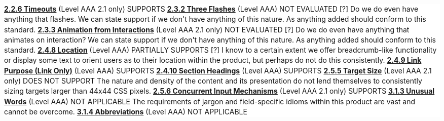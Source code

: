 </tr>
<tr>
<td><a href="https://www.w3.org/TR/WCAG21/#timeouts"><strong>2.2.6 Timeouts</strong></a> (Level AAA 2.1 only)</td>
<td>SUPPORTS</td>
<td></td>
</tr>
<tr>
<td><a href="http://www.w3.org/TR/WCAG20/#seizure-three-times"><strong>2.3.2 Three Flashes</strong></a> (Level AAA)</td>
<td>NOT EVALUATED</td>
<td>[?] Do we do even have anything that flashes. We can state support if we don't have anything of this nature. As anything added should conform to this standard.</td>
</tr>
<tr>
<td><a href="https://www.w3.org/TR/WCAG21/#animation-from-interactions"><strong>2.3.3 Animation from Interactions</strong></a> (Level AAA 2.1 only)</td>
<td>NOT EVALUATED</td>
<td>[?] Do we do even have anything that animates on interaction? We can state support if we don't have anything of this nature. As anything added should conform to this standard.</td>
</tr>
<tr>
<td><a href="http://www.w3.org/TR/WCAG20/#navigation-mechanisms-location"><strong>2.4.8 Location</strong></a> (Level AAA)</td>
<td>PARTIALLY SUPPORTS</td>
<td>[?] I know to a certain extent we offer breadcrumb-like functionality or display some text to orient users as to their location within the product, but perhaps do not do this consistently.</td>
</tr>
<tr>
<td><a href="http://www.w3.org/TR/WCAG20/#navigation-mechanisms-link"><strong>2.4.9 Link Purpose (Link Only)</strong></a> (Level AAA)</td>
<td>SUPPORTS</td>
<td></td>
</tr>
<tr>
<td><a href="http://www.w3.org/TR/WCAG20/#navigation-mechanisms-headings"><strong>2.4.10 Section Headings</strong></a> (Level AAA)</td>
<td>SUPPORTS</td>
<td></td>
</tr>
<tr>
<td><a href="https://www.w3.org/TR/WCAG21/#target-size"><strong>2.5.5 Target Size</strong></a> (Level AAA 2.1 only)</td>
<td>DOES NOT SUPPORT</td>
<td>The nature and density of the content and its presentation do not lend themselves to consistently sizing targets larger than 44x44 CSS pixels.</td>
</tr>
<tr>
<td><a href="https://www.w3.org/TR/WCAG21/#concurrent-input-mechanisms"><strong>2.5.6 Concurrent Input Mechanisms</strong></a> (Level AAA 2.1 only)</td>
<td>SUPPORTS</td>
<td></td>
</tr>
<tr>
<td><a href="http://www.w3.org/TR/WCAG20/#meaning-idioms"><strong>3.1.3 Unusual Words</strong></a> (Level AAA)</td>
<td>NOT APPLICABLE</td>
<td>The requirements of jargon and field-specific idioms within this product are vast and cannot be overcome.</td>
</tr>
<tr>
<td><a href="http://www.w3.org/TR/WCAG20/#meaning-located"><strong>3.1.4 Abbreviations</strong></a> (Level AAA)</td>
<td>NOT APPLICABLE</td>